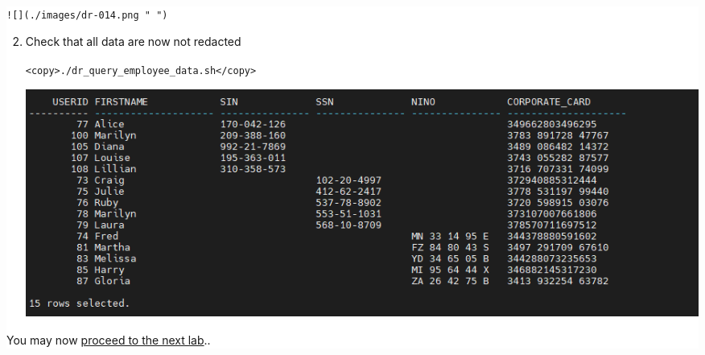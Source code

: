     ![](./images/dr-014.png " ")

2. Check that all data are now not redacted

    ````
    <copy>./dr_query_employee_data.sh</copy>
    ````

    ![](./images/dr-001.png " ")

You may now [proceed to the next lab](#next)..

